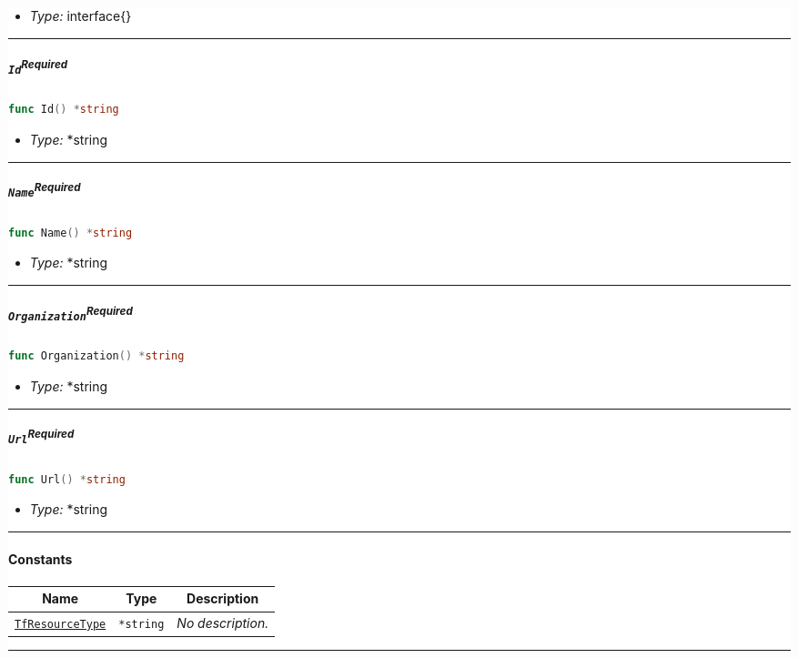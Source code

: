 - *Type:* interface{}

---

##### `Id`<sup>Required</sup> <a name="Id" id="@cdktf/provider-tfe.dataTfeOrganizationRunTask.DataTfeOrganizationRunTask.property.id"></a>

```go
func Id() *string
```

- *Type:* *string

---

##### `Name`<sup>Required</sup> <a name="Name" id="@cdktf/provider-tfe.dataTfeOrganizationRunTask.DataTfeOrganizationRunTask.property.name"></a>

```go
func Name() *string
```

- *Type:* *string

---

##### `Organization`<sup>Required</sup> <a name="Organization" id="@cdktf/provider-tfe.dataTfeOrganizationRunTask.DataTfeOrganizationRunTask.property.organization"></a>

```go
func Organization() *string
```

- *Type:* *string

---

##### `Url`<sup>Required</sup> <a name="Url" id="@cdktf/provider-tfe.dataTfeOrganizationRunTask.DataTfeOrganizationRunTask.property.url"></a>

```go
func Url() *string
```

- *Type:* *string

---

#### Constants <a name="Constants" id="Constants"></a>

| **Name** | **Type** | **Description** |
| --- | --- | --- |
| <code><a href="#@cdktf/provider-tfe.dataTfeOrganizationRunTask.DataTfeOrganizationRunTask.property.tfResourceType">TfResourceType</a></code> | <code>*string</code> | *No description.* |

---